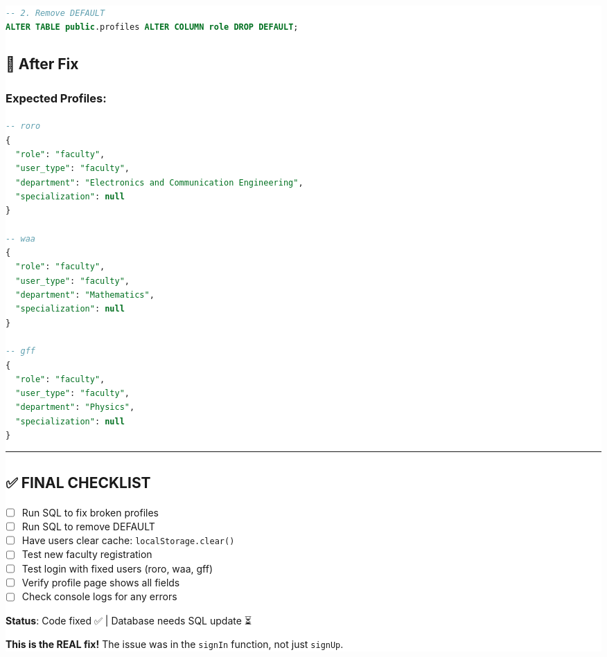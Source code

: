 ```sql
-- 2. Remove DEFAULT
ALTER TABLE public.profiles ALTER COLUMN role DROP DEFAULT;
```

## 🎉 After Fix

### Expected Profiles:
```sql
-- roro
{
  "role": "faculty",
  "user_type": "faculty",
  "department": "Electronics and Communication Engineering",
  "specialization": null
}

-- waa  
{
  "role": "faculty",
  "user_type": "faculty",
  "department": "Mathematics",
  "specialization": null
}

-- gff
{
  "role": "faculty",
  "user_type": "faculty",
  "department": "Physics",
  "specialization": null
}
```

---

## ✅ FINAL CHECKLIST

- [ ] Run SQL to fix broken profiles
- [ ] Run SQL to remove DEFAULT
- [ ] Have users clear cache: `localStorage.clear()`
- [ ] Test new faculty registration
- [ ] Test login with fixed users (roro, waa, gff)
- [ ] Verify profile page shows all fields
- [ ] Check console logs for any errors

**Status**: Code fixed ✅ | Database needs SQL update ⏳

**This is the REAL fix!** The issue was in the `signIn` function, not just `signUp`.
